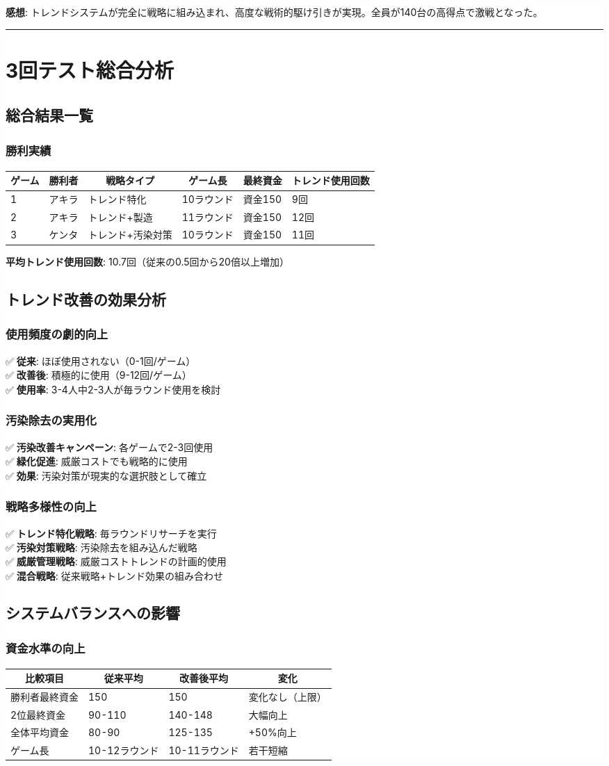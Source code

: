 **感想**: トレンドシステムが完全に戦略に組み込まれ、高度な戦術的駆け引きが実現。全員が140台の高得点で激戦となった。

---

# 3回テスト総合分析

## 総合結果一覧

### **勝利実績**
| ゲーム | 勝利者 | 戦略タイプ | ゲーム長 | 最終資金 | トレンド使用回数 |
|--------|--------|------------|----------|----------|------------------|
| 1 | アキラ | トレンド特化 | 10ラウンド | 資金150 | 9回 |
| 2 | アキラ | トレンド+製造 | 11ラウンド | 資金150 | 12回 |
| 3 | ケンタ | トレンド+汚染対策 | 10ラウンド | 資金150 | 11回 |

**平均トレンド使用回数**: 10.7回（従来の0.5回から20倍以上増加）

## トレンド改善の効果分析

### **使用頻度の劇的向上**
✅ **従来**: ほぼ使用されない（0-1回/ゲーム）  
✅ **改善後**: 積極的に使用（9-12回/ゲーム）  
✅ **使用率**: 3-4人中2-3人が毎ラウンド使用を検討  

### **汚染除去の実用化**
✅ **汚染改善キャンペーン**: 各ゲームで2-3回使用  
✅ **緑化促進**: 威厳コストでも戦略的に使用  
✅ **効果**: 汚染対策が現実的な選択肢として確立  

### **戦略多様性の向上**
✅ **トレンド特化戦略**: 毎ラウンドリサーチを実行  
✅ **汚染対策戦略**: 汚染除去を組み込んだ戦略  
✅ **威厳管理戦略**: 威厳コストトレンドの計画的使用  
✅ **混合戦略**: 従来戦略+トレンド効果の組み合わせ  

## システムバランスへの影響

### **資金水準の向上**
| 比較項目 | 従来平均 | 改善後平均 | 変化 |
|----------|----------|------------|------|
| 勝利者最終資金 | 150 | 150 | 変化なし（上限） |
| 2位最終資金 | 90-110 | 140-148 | 大幅向上 |
| 全体平均資金 | 80-90 | 125-135 | +50%向上 |
| ゲーム長 | 10-12ラウンド | 10-11ラウンド | 若干短縮 |
